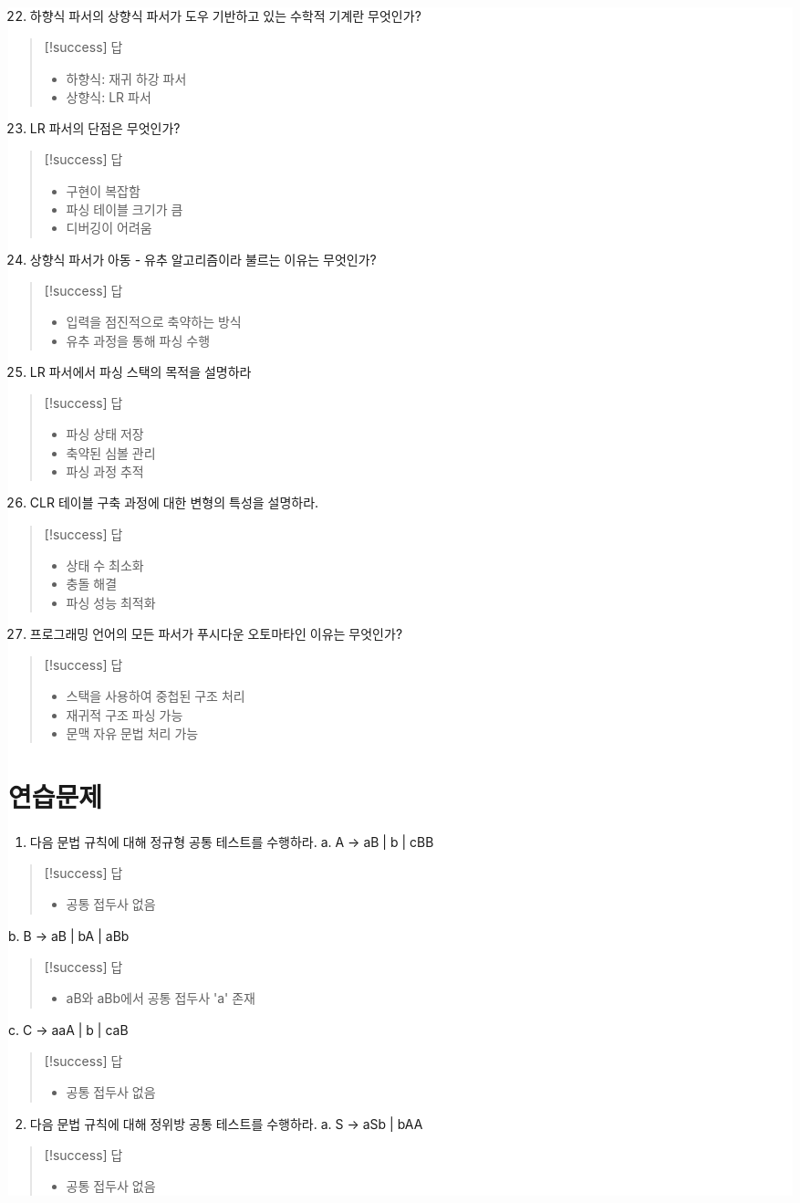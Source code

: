 22. 하향식 파서의 상향식 파서가 도우 기반하고 있는 수학적 기계란 무엇인가?
> [!success] 답
> - 하향식: 재귀 하강 파서
> - 상향식: LR 파서

23. LR 파서의 단점은 무엇인가?
> [!success] 답
> - 구현이 복잡함
> - 파싱 테이블 크기가 큼
> - 디버깅이 어려움

24. 상향식 파서가 아동 - 유추 알고리즘이라 불르는 이유는 무엇인가?
> [!success] 답
> - 입력을 점진적으로 축약하는 방식
> - 유추 과정을 통해 파싱 수행

25. LR 파서에서 파싱 스택의 목적을 설명하라
> [!success] 답
> - 파싱 상태 저장
> - 축약된 심볼 관리
> - 파싱 과정 추적

26. CLR 테이블 구축 과정에 대한 변형의 특성을 설명하라.
> [!success] 답
> - 상태 수 최소화
> - 충돌 해결
> - 파싱 성능 최적화

27. 프로그래밍 언어의 모든 파서가 푸시다운 오토마타인 이유는 무엇인가?
> [!success] 답
> - 스택을 사용하여 중첩된 구조 처리
> - 재귀적 구조 파싱 가능
> - 문맥 자유 문법 처리 가능

# 연습문제

1. 다음 문법 규칙에 대해 정규형 공통 테스트를 수행하라.
   a. A → aB | b | cBB
> [!success] 답
> - 공통 접두사 없음
   
   b. B → aB | bA | aBb
> [!success] 답
> - aB와 aBb에서 공통 접두사 'a' 존재
   
   c. C → aaA | b | caB
> [!success] 답
> - 공통 접두사 없음

2. 다음 문법 규칙에 대해 정위방 공통 테스트를 수행하라.
   a. S → aSb | bAA
> [!success] 답
> - 공통 접두사 없음
   